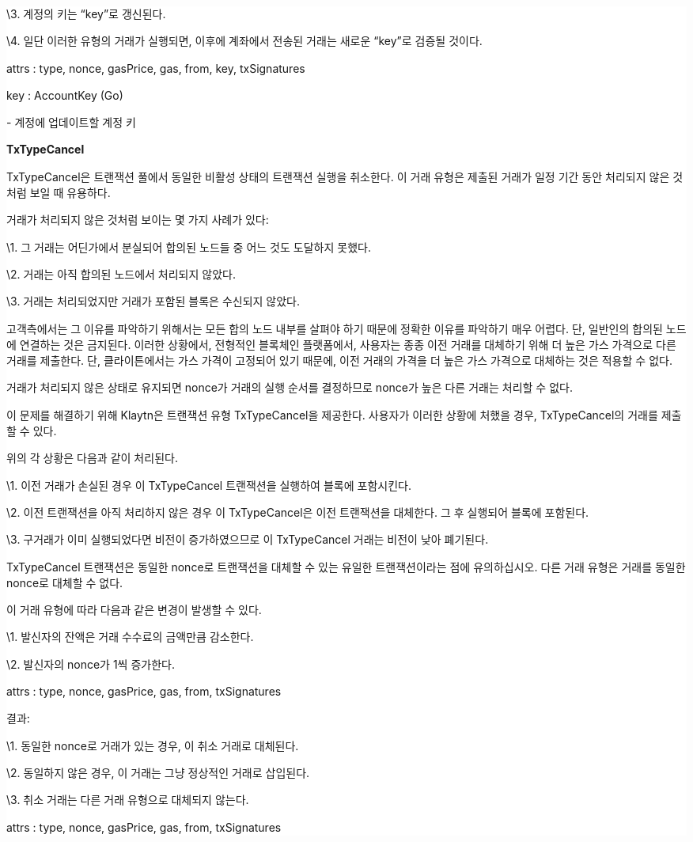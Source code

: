 \3. 계정의 키는 “key”로 갱신된다.

\4. 일단 이러한 유형의 거래가 실행되면, 이후에 계좌에서 전송된 거래는 새로운 “key”로 검증될 것이다.



attrs : type, nonce, gasPrice, gas, from, key, txSignatures

key : AccountKey (Go)

\- 계정에 업데이트할 계정 키





**TxTypeCancel**

TxTypeCancel은 트랜잭션 풀에서 동일한 비활성 상태의 트랜잭션 실행을 취소한다. 이 거래 유형은 제출된 거래가 일정 기간 동안 처리되지 않은 것처럼 보일 때 유용하다. 

거래가 처리되지 않은 것처럼 보이는 몇 가지 사례가 있다: 

\1. 그 거래는 어딘가에서 분실되어 합의된 노드들 중 어느 것도 도달하지 못했다. 

\2. 거래는 아직 합의된 노드에서 처리되지 않았다. 

\3. 거래는 처리되었지만 거래가 포함된 블록은 수신되지 않았다.

고객측에서는 그 이유를 파악하기 위해서는 모든 합의 노드 내부를 살펴야 하기 때문에 정확한 이유를 파악하기 매우 어렵다. 단, 일반인의 합의된 노드에 연결하는 것은 금지된다. 이러한 상황에서, 전형적인 블록체인 플랫폼에서, 사용자는 종종 이전 거래를 대체하기 위해 더 높은 가스 가격으로 다른 거래를 제출한다. 단, 클라이튼에서는 가스 가격이 고정되어 있기 때문에, 이전 거래의 가격을 더 높은 가스 가격으로 대체하는 것은 적용할 수 없다.

거래가 처리되지 않은 상태로 유지되면 nonce가 거래의 실행 순서를 결정하므로 nonce가 높은 다른 거래는 처리할 수 없다.

이 문제를 해결하기 위해 Klaytn은 트랜잭션 유형 TxTypeCancel을 제공한다. 사용자가 이러한 상황에 처했을 경우, TxTypeCancel의 거래를 제출할 수 있다.

위의 각 상황은 다음과 같이 처리된다. 

\1. 이전 거래가 손실된 경우 이 TxTypeCancel 트랜잭션을 실행하여 블록에 포함시킨다.

\2. 이전 트랜잭션을 아직 처리하지 않은 경우 이 TxTypeCancel은 이전 트랜잭션을 대체한다. 그 후 실행되어 블록에 포함된다.

\3. 구거래가 이미 실행되었다면 비전이 증가하였으므로 이 TxTypeCancel 거래는 비전이 낮아 폐기된다.

TxTypeCancel 트랜잭션은 동일한 nonce로 트랜잭션을 대체할 수 있는 유일한 트랜잭션이라는 점에 유의하십시오. 다른 거래 유형은 거래를 동일한 nonce로 대체할 수 없다.

이 거래 유형에 따라 다음과 같은 변경이 발생할 수 있다. 

\1. 발신자의 잔액은 거래 수수료의 금액만큼 감소한다. 

\2. 발신자의 nonce가 1씩 증가한다.



attrs : type, nonce, gasPrice, gas, from, txSignatures



결과:

\1. 동일한 nonce로 거래가 있는 경우, 이 취소 거래로 대체된다.

\2. 동일하지 않은 경우, 이 거래는 그냥 정상적인 거래로 삽입된다. 

\3. 취소 거래는 다른 거래 유형으로 대체되지 않는다.

attrs : type, nonce, gasPrice, gas, from, txSignatures
